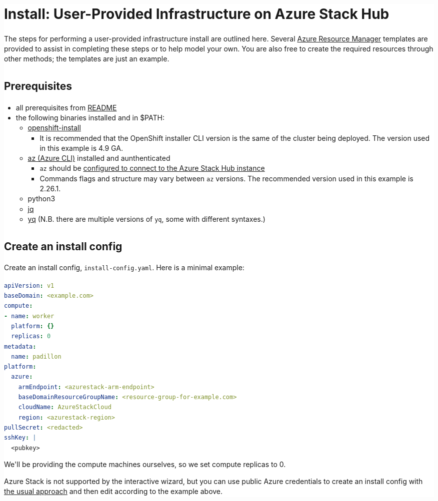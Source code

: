 # Install: User-Provided Infrastructure on Azure Stack Hub

The steps for performing a user-provided infrastructure install are outlined here. Several
[Azure Resource Manager][azuretemplates] templates are provided to assist in
completing these steps or to help model your own. You are also free to create
the required resources through other methods; the templates are just an
example.

## Prerequisites

* all prerequisites from [README](README.md)
* the following binaries installed and in $PATH:
  * [openshift-install][openshiftinstall]
    * It is recommended that the OpenShift installer CLI version is the same of the cluster being deployed. The version used in this example is 4.9 GA.
  * [az (Azure CLI)][azurecli] installed and aunthenticated
    * `az` should be [configured to connect to the Azure Stack Hub instance][configurecli]
    * Commands flags and structure may vary between `az` versions. The recommended version used in this example is 2.26.1.
  * python3
  * [jq][jqjson]
  * [yq][yqyaml] (N.B. there are multiple versions of `yq`, some with different syntaxes.)

## Create an install config

Create an install config, `install-config.yaml`. Here is a minimal example:

```yaml
apiVersion: v1
baseDomain: <example.com>
compute:
- name: worker
  platform: {}
  replicas: 0
metadata:
  name: padillon
platform:
  azure:
    armEndpoint: <azurestack-arm-endpoint>
    baseDomainResourceGroupName: <resource-group-for-example.com>
    cloudName: AzureStackCloud
    region: <azurestack-region>
pullSecret: <redacted>
sshKey: |
  <pubkey>
```

We'll be providing the compute machines ourselves, so we set compute replicas to 0.

Azure Stack is not supported by the interactive wizard, but you can use public Azure credentials to create an install config with [the usual approach](install.md#create-configuration) and then edit according to the example above.


[azuretemplates]: https://docs.microsoft.com/en-us/azure/azure-resource-manager/template-deployment-overview
[openshiftinstall]: https://github.com/openshift/installer
[azurecli]: https://docs.microsoft.com/en-us/cli/azure/
[configurecli]: https://docs.microsoft.com/en-us/azure-stack/user/azure-stack-version-profiles-azurecli2?view=azs-2102&tabs=ad-lin#connect-with-azure-cli
[jqjson]: https://stedolan.github.io/jq/
[yqyaml]: https://kislyuk.github.io/yq/
[ingress-operator]: https://github.com/openshift/cluster-ingress-operator
[machine-api-operator]: https://github.com/openshift/machine-api-operator
[azure-identity]: https://docs.microsoft.com/en-us/azure/architecture/framework/security/identity
[azure-resource-group]: https://docs.microsoft.com/en-us/azure/azure-resource-manager/management/overview#resource-groups
[azure-dns]: https://docs.microsoft.com/en-us/azure/dns/dns-overview
[kubernetes-service-load-balancers-exclude-masters]: https://github.com/kubernetes/kubernetes/issues/65618
[manual-credentials]: https://docs.openshift.com/container-platform/4.8/installing/installing_azure/manually-creating-iam-azure.html
[azure-vhd-utils]: https://github.com/microsoft/azure-vhd-utils
[proxy-ca]: #set-cluster-to-use-the-internal-certificate-authority-optional
[ign-ca]: #create-the-bootstrap-ignition-shim-with-an-internal-certificate-authority-optional